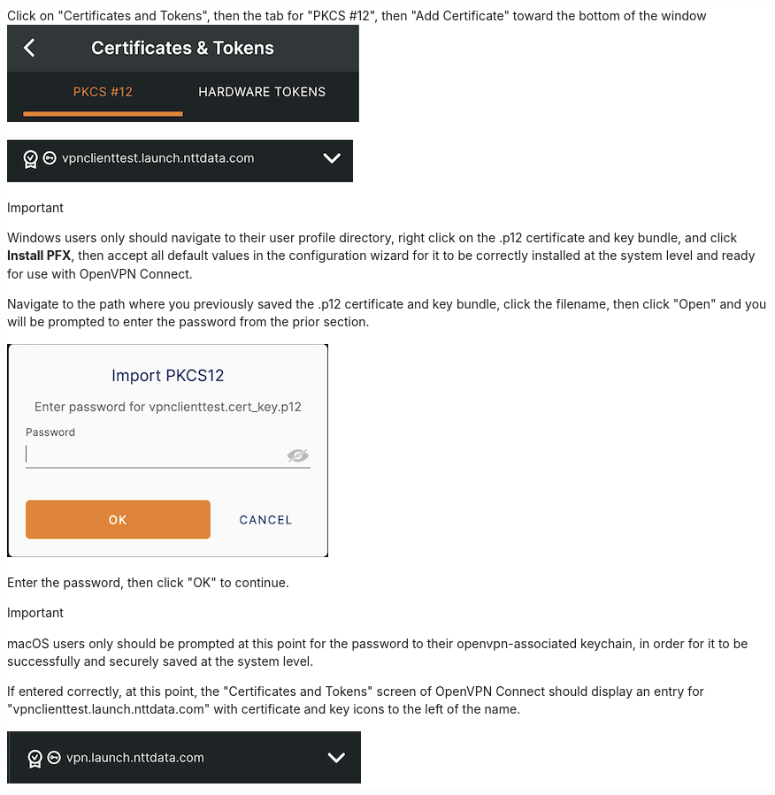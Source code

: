 Click on "Certificates and Tokens", then the tab for "PKCS #12", then "Add Certificate" toward the bottom of the window
![Certificates and Tokens PKCS #12](pictures/OpenVPNConnectCertsAndTokensHeader.png)

![Add Certificate](pictures/OpenVPNConnectAddCert.png)

> [!IMPORTANT]
> Windows users only should navigate to their user profile directory, right click on the .p12 certificate and key bundle, and click **Install PFX**, then accept all default values in the configuration wizard for it to be correctly installed at the system level and ready for use with OpenVPN Connect.

Navigate to the path where you previously saved the .p12 certificate and key bundle, click the filename, then click "Open" and you will be prompted to enter the password from the prior section.

![Import PKCS #12](pictures/OpenVPNConnectImportPKCS12.png)

Enter the password, then click "OK" to continue.

> [!IMPORTANT]
> macOS users only should be prompted at this point for the password to their openvpn-associated keychain, in order for it to be successfully and securely saved at the system level.

If entered correctly, at this point, the "Certificates and Tokens" screen of OpenVPN Connect should display an entry for "vpnclienttest.launch.nttdata.com" with certificate and key icons to the left of the name.

![vpnclienttest.launch.nttdata.com](pictures/OpenVPNConnectCertsAndTokensEntry.png)
